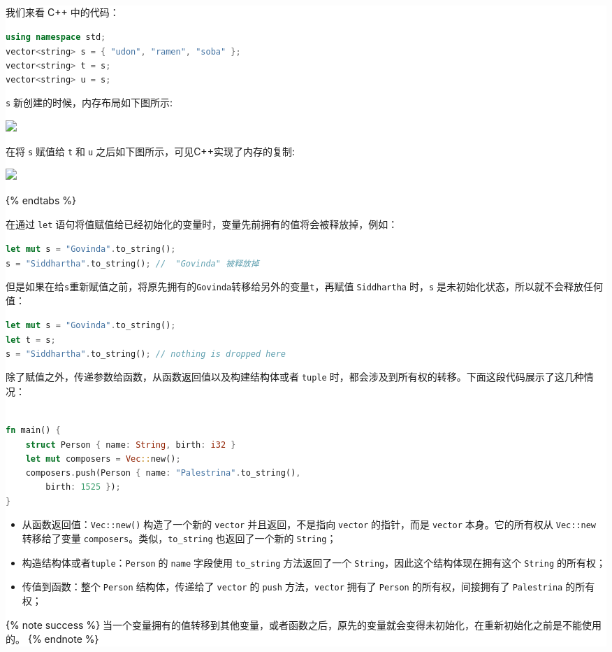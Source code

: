 
我们来看 C++ 中的代码：

```c++
using namespace std;
vector<string> s = { "udon", "ramen", "soba" }; 
vector<string> t = s;
vector<string> u = s;
```

`s` 新创建的时候，内存布局如下图所示:

![](cplusplus-assign.png)

在将 `s` 赋值给 `t` 和 `u` 之后如下图所示，可见C++实现了内存的复制:

![](cplus.png)




{% endtabs %}

在通过 `let` 语句将值赋值给已经初始化的变量时，变量先前拥有的值将会被释放掉，例如：

```rust
let mut s = "Govinda".to_string();
s = "Siddhartha".to_string(); //  "Govinda" 被释放掉
```

但是如果在给`s`重新赋值之前，将原先拥有的`Govinda`转移给另外的变量`t`，再赋值 `Siddhartha` 时，`s` 是未初始化状态，所以就不会释放任何值：

```rust
let mut s = "Govinda".to_string();
let t = s;
s = "Siddhartha".to_string(); // nothing is dropped here
```

除了赋值之外，传递参数给函数，从函数返回值以及构建结构体或者 `tuple` 时，都会涉及到所有权的转移。下面这段代码展示了这几种情况：

```rust

fn main() {
    struct Person { name: String, birth: i32 }
    let mut composers = Vec::new();
    composers.push(Person { name: "Palestrina".to_string(),
        birth: 1525 });
}
```

- 从函数返回值：`Vec::new()` 构造了一个新的 `vector` 并且返回，不是指向 `vector` 的指针，而是 `vector` 本身。它的所有权从 `Vec::new ` 转移给了变量 `composers`。类似，`to_string` 也返回了一个新的 `String`；

- 构造结构体或者`tuple`：`Person` 的 `name` 字段使用 `to_string` 方法返回了一个 `String`，因此这个结构体现在拥有这个 `String` 的所有权；

- 传值到函数：整个 `Person` 结构体，传递给了 `vector` 的 `push` 方法，`vector` 拥有了 `Person` 的所有权，间接拥有了 `Palestrina` 的所有权；

{% note success %}
当一个变量拥有的值转移到其他变量，或者函数之后，原先的变量就会变得未初始化，在重新初始化之前是不能使用的。
{% endnote %}
